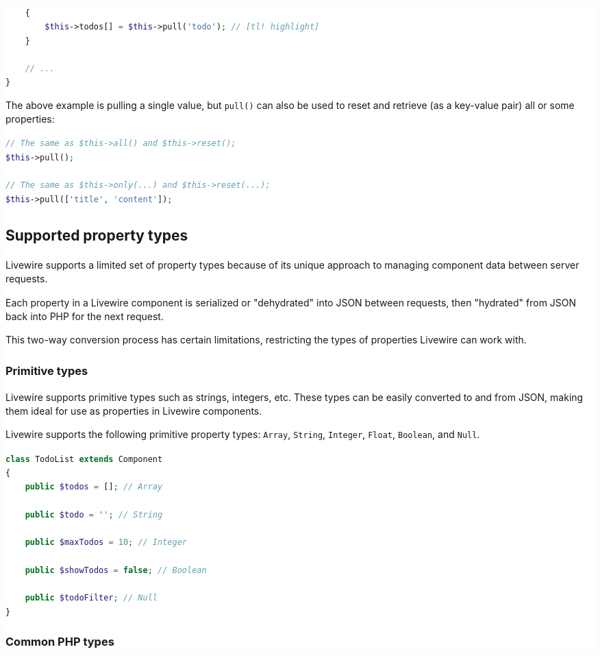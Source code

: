 ```php
    {
        $this->todos[] = $this->pull('todo'); // [tl! highlight]
    }

    // ...
}
```

The above example is pulling a single value, but `pull()` can also be used to reset and retrieve (as a key-value pair) all or some properties:

```php
// The same as $this->all() and $this->reset();
$this->pull();

// The same as $this->only(...) and $this->reset(...);
$this->pull(['title', 'content']);
```

## Supported property types

Livewire supports a limited set of property types because of its unique approach to managing component data between server requests.

Each property in a Livewire component is serialized or "dehydrated" into JSON between requests, then "hydrated" from JSON back into PHP for the next request.

This two-way conversion process has certain limitations, restricting the types of properties Livewire can work with.

### Primitive types

Livewire supports primitive types such as strings, integers, etc. These types can be easily converted to and from JSON, making them ideal for use as properties in Livewire components.

Livewire supports the following primitive property types: `Array`, `String`, `Integer`, `Float`, `Boolean`, and `Null`.

```php
class TodoList extends Component
{
    public $todos = []; // Array

    public $todo = ''; // String

    public $maxTodos = 10; // Integer

    public $showTodos = false; // Boolean

    public $todoFilter; // Null
}
```

### Common PHP types
